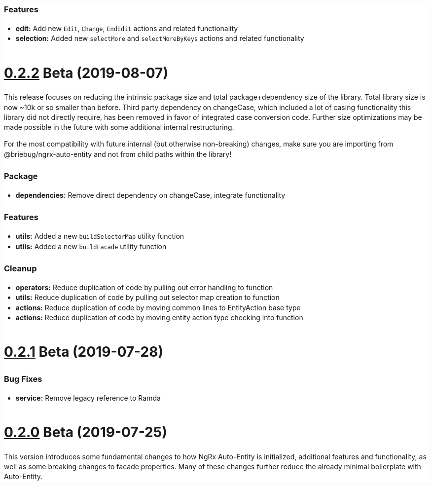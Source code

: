 ### Features

- **edit:** Add new `Edit`, `Change`, `EndEdit` actions and related functionality
- **selection:** Added new `selectMore` and `selectMoreByKeys`  actions and related functionality


<a name="0.2.2"></a>

# [0.2.2](https://github.com/briebug/ngrx-auto-entity/compare/0.2.1...0.2.2) Beta (2019-08-07)

This release focuses on reducing the intrinsic package size and total package+dependency size of
the library. Total library size is now ~10k or so smaller than before. Third party dependency on
changeCase, which included a lot of casing functionality this library did not directly require, has
been removed in favor of integrated case conversion code. Further size optimizations may be made
possible in the future with some additional internal restructuring. 

For the most compatibility with future internal (but otherwise non-breaking) changes, make sure
you are importing from @briebug/ngrx-auto-entity and not from child paths within the library!

### Package

- **dependencies:** Remove direct dependency on changeCase, integrate functionality

### Features

- **utils:** Added a new `buildSelectorMap` utility function
- **utils:** Added a new `buildFacade` utility function

### Cleanup

- **operators:** Reduce duplication of code by pulling out error handling to function
- **utils:** Reduce duplication of code by pulling out selector map creation to function
- **actions:** Reduce duplication of code by moving common lines to EntityAction base type
- **actions:** Reduce duplication of code by moving entity action type checking into function

<a name="0.2.1"></a>

# [0.2.1](https://github.com/briebug/ngrx-auto-entity/compare/0.2.0...0.2.1) Beta (2019-07-28)

### Bug Fixes

- **service:** Remove legacy reference to Ramda


<a name="0.2.0"></a>

# [0.2.0](https://github.com/briebug/ngrx-auto-entity/compare/0.1.1...0.2.0) Beta (2019-07-25)

This version introduces some fundamental changes to how NgRx Auto-Entity is initialized, additional
features and functionality, as well as some breaking changes to facade properties. Many of these changes
further reduce the already minimal boilerplate with Auto-Entity.
